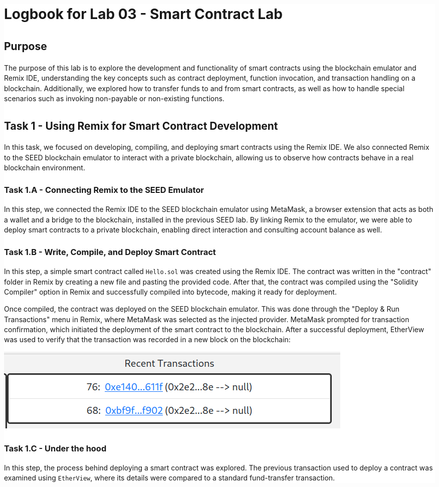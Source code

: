 # Logbook for Lab 03 - Smart Contract Lab

## Purpose

The purpose of this lab is to explore the development and functionality of smart contracts using the blockchain emulator and Remix IDE, understanding the key concepts such as contract deployment, function invocation, and transaction handling on a blockchain. Additionally, we explored how to transfer funds to and from smart contracts, as well as how to handle special scenarios such as invoking non-payable or non-existing functions. 

## Task 1 - Using Remix for Smart Contract Development

In this task, we focused on developing, compiling, and deploying smart contracts using the Remix IDE. We also connected Remix to the SEED blockchain emulator to interact with a private blockchain, allowing us to observe how contracts behave in a real blockchain environment.

### Task 1.A - Connecting Remix to the SEED Emulator

In this step, we connected the Remix IDE to the SEED blockchain emulator using MetaMask, a browser extension that acts as both a wallet and a bridge to the blockchain, installed in the previous SEED lab. By linking Remix to the emulator, we were able to deploy smart contracts to a private blockchain, enabling direct interaction and consulting account balance as well.

### Task 1.B - Write, Compile, and Deploy Smart Contract

In this step, a simple smart contract called `Hello.sol` was created using the Remix IDE. The contract was written in the "contract" folder in Remix by creating a new file and pasting the provided code. After that, the contract was compiled using the "Solidity Compiler" option in Remix and successfully compiled into bytecode, making it ready for deployment.

Once compiled, the contract was deployed on the SEED blockchain emulator. This was done through the "Deploy & Run Transactions" menu in Remix, where MetaMask was selected as the injected provider. MetaMask prompted for transaction confirmation, which initiated the deployment of the smart contract to the blockchain. After a successful deployment, EtherView was used to verify that the transaction was recorded in a new block on the blockchain:

![Task 1 B](./img/Lab3/Task1.B.png)

### Task 1.C - Under the hood

In this step, the process behind deploying a smart contract was explored. The previous transaction used to deploy a contract was examined using `EtherView`, where its details were compared to a standard fund-transfer transaction.
